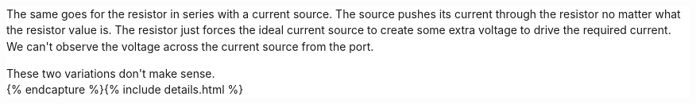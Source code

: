 The same goes for the resistor in series with a current source. The source pushes its current through the resistor no matter what the resistor value is. The resistor just forces the ideal current source to create some extra voltage to drive the required current. We can't observe the voltage across the current source from the port.

These two variations don't make sense.  
{% endcapture %}{% include details.html %} 